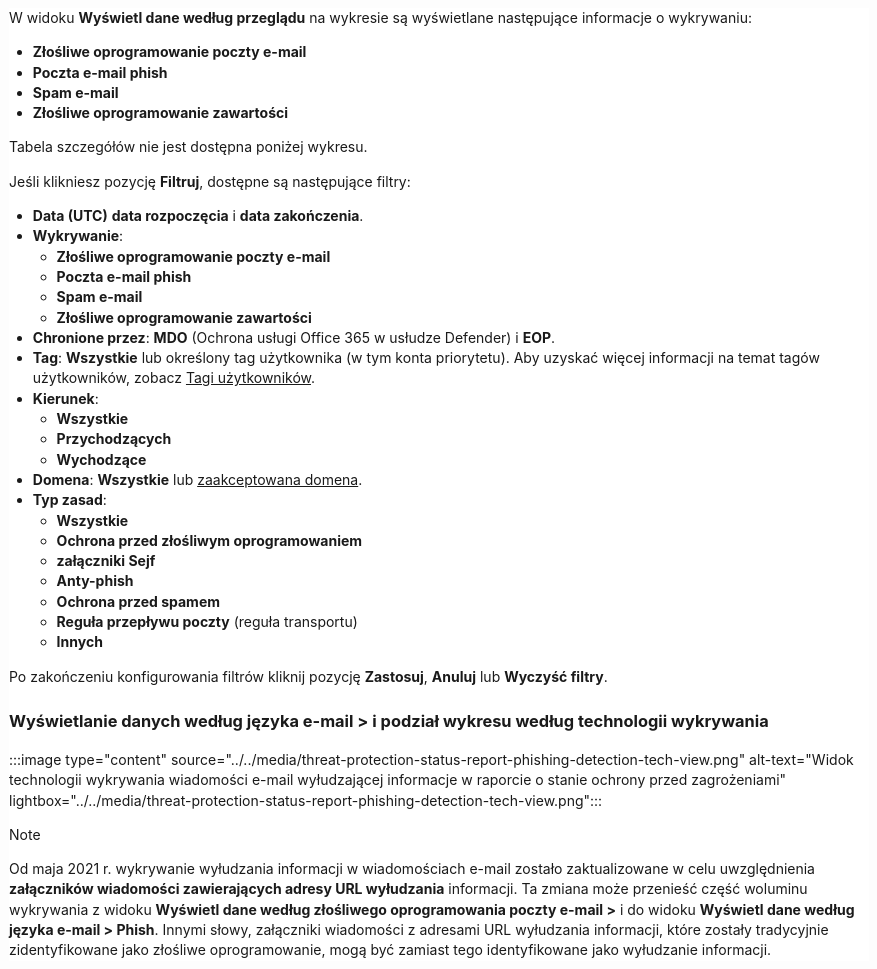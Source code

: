 W widoku **Wyświetl dane według przeglądu** na wykresie są wyświetlane następujące informacje o wykrywaniu:

- **Złośliwe oprogramowanie poczty e-mail**
- **Poczta e-mail phish**
- **Spam e-mail**
- **Złośliwe oprogramowanie zawartości**

Tabela szczegółów nie jest dostępna poniżej wykresu.

Jeśli klikniesz pozycję **Filtruj**, dostępne są następujące filtry:

- **Data (UTC)** **data rozpoczęcia** i **data zakończenia**.
- **Wykrywanie**:
  - **Złośliwe oprogramowanie poczty e-mail**
  - **Poczta e-mail phish**
  - **Spam e-mail**
  - **Złośliwe oprogramowanie zawartości**
- **Chronione przez**: **MDO** (Ochrona usługi Office 365 w usłudze Defender) i **EOP**.
- **Tag**: **Wszystkie** lub określony tag użytkownika (w tym konta priorytetu). Aby uzyskać więcej informacji na temat tagów użytkowników, zobacz [Tagi użytkowników](user-tags.md).
- **Kierunek**:
  - **Wszystkie**
  - **Przychodzących**
  - **Wychodzące**
- **Domena**: **Wszystkie** lub [zaakceptowana domena](/exchange/mail-flow-best-practices/manage-accepted-domains/manage-accepted-domains).
- **Typ zasad**:
  - **Wszystkie**
  - **Ochrona przed złośliwym oprogramowaniem**
  - **załączniki Sejf**
  - **Anty-phish**
  - **Ochrona przed spamem**
  - **Reguła przepływu poczty** (reguła transportu)
  - **Innych**

Po zakończeniu konfigurowania filtrów kliknij pozycję **Zastosuj**, **Anuluj** lub **Wyczyść filtry**.

### <a name="view-data-by-email--phish-and-chart-breakdown-by-detection-technology"></a>Wyświetlanie danych według języka e-mail \> i podział wykresu według technologii wykrywania

:::image type="content" source="../../media/threat-protection-status-report-phishing-detection-tech-view.png" alt-text="Widok technologii wykrywania wiadomości e-mail wyłudzającej informacje w raporcie o stanie ochrony przed zagrożeniami" lightbox="../../media/threat-protection-status-report-phishing-detection-tech-view.png":::

> [!NOTE]
> Od maja 2021 r. wykrywanie wyłudzania informacji w wiadomościach e-mail zostało zaktualizowane w celu uwzględnienia **załączników wiadomości zawierających adresy URL wyłudzania** informacji. Ta zmiana może przenieść część woluminu wykrywania z widoku **Wyświetl dane według złośliwego oprogramowania poczty e-mail \>** i do widoku **Wyświetl dane według języka e-mail \> Phish**. Innymi słowy, załączniki wiadomości z adresami URL wyłudzania informacji, które zostały tradycyjnie zidentyfikowane jako złośliwe oprogramowanie, mogą być zamiast tego identyfikowane jako wyłudzanie informacji.
